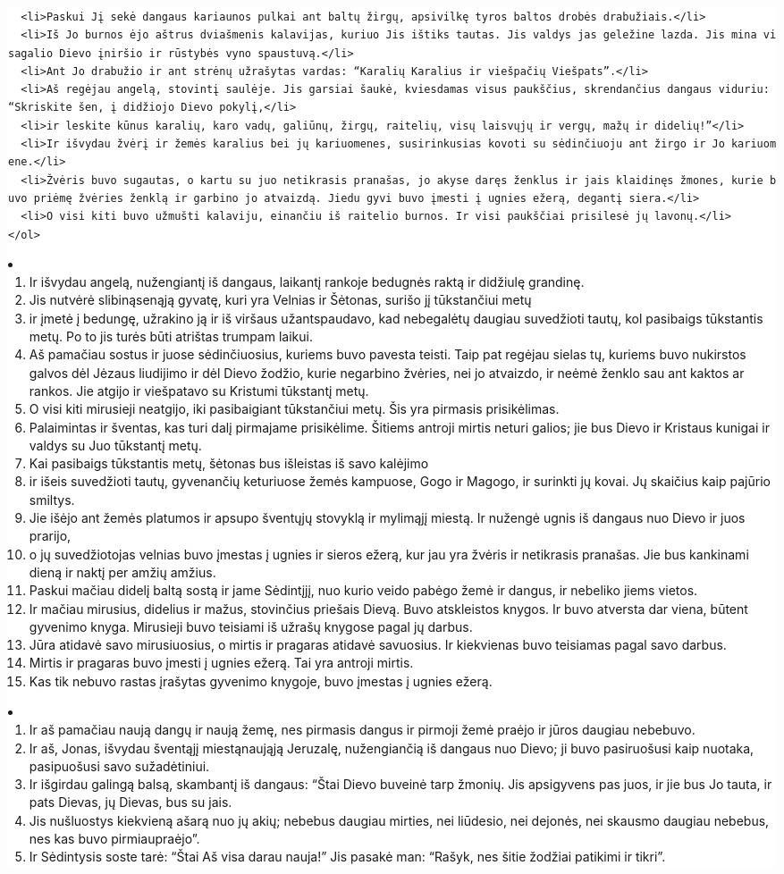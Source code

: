       <li>Paskui Jį sekė dangaus kariaunos pulkai ant baltų žirgų, apsivilkę tyros baltos drobės drabužiais.</li>
      <li>Iš Jo burnos ėjo aštrus dviašmenis kalavijas, kuriuo Jis ištiks tautas. Jis valdys jas geležine lazda. Jis mina visagalio Dievo įniršio ir rūstybės vyno spaustuvą.</li>
      <li>Ant Jo drabužio ir ant strėnų užrašytas vardas: “Karalių Karalius ir viešpačių Viešpats”.</li>
      <li>Aš regėjau angelą, stovintį saulėje. Jis garsiai šaukė, kviesdamas visus paukščius, skrendančius dangaus viduriu: “Skriskite šen, į didžiojo Dievo pokylį,</li>
      <li>ir leskite kūnus karalių, karo vadų, galiūnų, žirgų, raitelių, visų laisvųjų ir vergų, mažų ir didelių!”</li>
      <li>Ir išvydau žvėrį ir žemės karalius bei jų kariuomenes, susirinkusias kovoti su sėdinčiuoju ant žirgo ir Jo kariuomene.</li>
      <li>Žvėris buvo sugautas, o kartu su juo netikrasis pranašas, jo akyse daręs ženklus ir jais klaidinęs žmones, kurie buvo priėmę žvėries ženklą ir garbino jo atvaizdą. Jiedu gyvi buvo įmesti į ugnies ežerą, degantį siera.</li>
      <li>O visi kiti buvo užmušti kalaviju, einančiu iš raitelio burnos. Ir visi paukščiai prisilesė jų lavonų.</li>
    </ol>
  </li>
  <li>
    <ol>
      <li>Ir išvydau angelą, nužengiantį iš dangaus, laikantį rankoje bedugnės raktą ir didžiulę grandinę.</li>
      <li>Jis nutvėrė slibiną­senąją gyvatę, kuri yra Velnias ir Šėtonas,­ surišo jį tūkstančiui metų</li>
      <li>ir įmetė į bedungę, užrakino ją ir iš viršaus užantspaudavo, kad nebegalėtų daugiau suvedžioti tautų, kol pasibaigs tūkstantis metų. Po to jis turės būti atrištas trumpam laikui.</li>
      <li>Aš pamačiau sostus ir juose sėdinčiuosius, kuriems buvo pavesta teisti. Taip pat regėjau sielas tų, kuriems buvo nukirstos galvos dėl Jėzaus liudijimo ir dėl Dievo žodžio, kurie negarbino žvėries, nei jo atvaizdo, ir neėmė ženklo sau ant kaktos ar rankos. Jie atgijo ir viešpatavo su Kristumi tūkstantį metų.</li>
      <li>O visi kiti mirusieji neatgijo, iki pasibaigiant tūkstančiui metų. Šis yra pirmasis prisikėlimas.</li>
      <li>Palaimintas ir šventas, kas turi dalį pirmajame prisikėlime. Šitiems antroji mirtis neturi galios; jie bus Dievo ir Kristaus kunigai ir valdys su Juo tūkstantį metų.</li>
      <li>Kai pasibaigs tūkstantis metų, šėtonas bus išleistas iš savo kalėjimo</li>
      <li>ir išeis suvedžioti tautų, gyvenančių keturiuose žemės kampuose, Gogo ir Magogo, ir surinkti jų kovai. Jų skaičius kaip pajūrio smiltys.</li>
      <li>Jie išėjo ant žemės platumos ir apsupo šventųjų stovyklą ir mylimąjį miestą. Ir nužengė ugnis iš dangaus nuo Dievo ir juos prarijo,</li>
      <li>o jų suvedžiotojas velnias buvo įmestas į ugnies ir sieros ežerą, kur jau yra žvėris ir netikrasis pranašas. Jie bus kankinami dieną ir naktį per amžių amžius.</li>
      <li>Paskui mačiau didelį baltą sostą ir jame Sėdintįjį, nuo kurio veido pabėgo žemė ir dangus, ir nebeliko jiems vietos.</li>
      <li>Ir mačiau mirusius, didelius ir mažus, stovinčius priešais Dievą. Buvo atskleistos knygos. Ir buvo atversta dar viena, būtent gyvenimo knyga. Mirusieji buvo teisiami iš užrašų knygose pagal jų darbus.</li>
      <li>Jūra atidavė savo mirusiuosius, o mirtis ir pragaras atidavė savuosius. Ir kiekvienas buvo teisiamas pagal savo darbus.</li>
      <li>Mirtis ir pragaras buvo įmesti į ugnies ežerą. Tai yra antroji mirtis.</li>
      <li>Kas tik nebuvo rastas įrašytas gyvenimo knygoje, buvo įmestas į ugnies ežerą.</li>
    </ol>
  </li>
  <li>
    <ol>
      <li>Ir aš pamačiau naują dangų ir naują žemę, nes pirmasis dangus ir pirmoji žemė praėjo ir jūros daugiau nebebuvo.</li>
      <li>Ir aš, Jonas, išvydau šventąjį miestą­naująją Jeruzalę, nužengiančią iš dangaus nuo Dievo; ji buvo pasiruošusi kaip nuotaka, pasipuošusi savo sužadėtiniui.</li>
      <li>Ir išgirdau galingą balsą, skambantį iš dangaus: “Štai Dievo buveinė tarp žmonių. Jis apsigyvens pas juos, ir jie bus Jo tauta, ir pats Dievas, jų Dievas, bus su jais.</li>
      <li>Jis nušluostys kiekvieną ašarą nuo jų akių; nebebus daugiau mirties, nei liūdesio, nei dejonės, nei skausmo daugiau nebebus, nes kas buvo pirmiau­praėjo”.</li>
      <li>Ir Sėdintysis soste tarė: “Štai Aš visa darau nauja!” Jis pasakė man: “Rašyk, nes šitie žodžiai patikimi ir tikri”.</li>